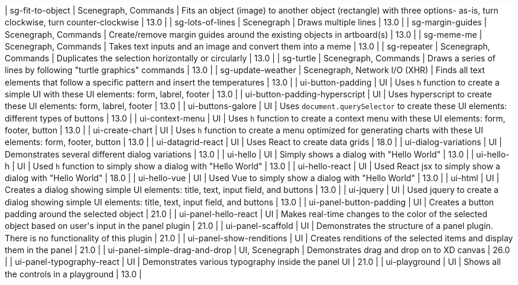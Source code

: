 | sg-fit-to-object                    | Scenegraph, Commands                            | Fits an object (image) to another object (rectangle) with three options- as-is, turn clockwise, turn counter-clockwise | 13.0          |
| sg-lots-of-lines                    | Scenegraph                                      | Draws multiple lines                                                                                                   | 13.0          |
| sg-margin-guides                    | Scenegraph, Commands                            | Create/remove margin guides around the existing objects in artboard(s)                                                 | 13.0          |
| sg-meme-me                          | Scenegraph, Commands                            | Takes text inputs and an image and convert them into a meme                                                            | 13.0          |
| sg-repeater                         | Scenegraph, Commands                            | Duplicates the selection horizontally or circularly                                                                    | 13.0          |
| sg-turtle                           | Scenegraph, Commands                            | Draws a series of lines by following "turtle graphics" commands                                                        | 13.0          |
| sg-update-weather                   | Scenegraph, Network I/O (XHR)                   | Finds all text elements that follow a specific pattern and insert the temperatures                                     | 13.0          |
| ui-button-padding                   | UI                                              | Uses `h` function to create a simple UI with these UI elements: form, labrel, footer                                   | 13.0          |
| ui-button-padding-hyperscript       | UI                                              | Uses hyperscript to create these UI elements: form, labrel, footer                                                     | 13.0          |
| ui-buttons-galore                   | UI                                              | Uses `document.querySelector` to create these UI elements: different types of buttons                                  | 13.0          |
| ui-context-menu                     | UI                                              | Uses `h` function to create a context menu with these UI elements: form, footer, button                                | 13.0          |
| ui-create-chart                     | UI                                              | Uses `h` function to create a menu optimized for generating charts with these UI elements: form, footer, button        | 13.0          |
| ui-datagrid-react                   | UI                                              | Uses React to create data grids                                                                                        | 18.0          |
| ui-dialog-variations                | UI                                              | Demonstrates several different dialog variations                                                                       | 13.0          |
| ui-hello                            | UI                                              | Simply shows a dialog with "Hello World"                                                                               | 13.0          |
| ui-hello-h                          | UI                                              | Used `h` function to simply show a dialog with "Hello World"                                                           | 13.0          |
| ui-hello-react                  | UI                                              | Used React jsx to simply show a dialog with "Hello World"                                                              | 18.0          |
| ui-hello-vue                        | UI                                              | Used Vue to simply show a dialog with "Hello World"                                                                    | 13.0          |
| ui-html                             | UI                                              | Creates a dialog showing simple UI elements: title, text, input field, and buttons                                     | 13.0          |
| ui-jquery                           | UI                                              | Used jquery to create a dialog showing simple UI elements: title, text, input field, and buttons                       | 13.0          |
| ui-panel-button-padding             | UI                                              | Creates a button padding around the selected object                        | 21.0          |
| ui-panel-hello-react             | UI                                              | Makes real-time changes to the color of the selected object based on user's input in the panel plugin                         | 21.0          |
| ui-panel-scaffold             | UI                                              | Demonstrates the structure of a panel plugin. There is no functionality of this plugin                        | 21.0          |
| ui-panel-show-renditions             | UI                                        | Creates renditions of the selected items and display them in the panel                        | 21.0          |
| ui-panel-simple-drag-and-drop        | UI, Scenegraph |  Demonstrates drag and drop on to XD canvas | 26.0 |
| ui-panel-typography-react             | UI                                        | Demonstrates various typography inside the panel UI                        | 21.0          |
| ui-playground                       | UI                                              | Shows all the controls in a playground                                                                                 | 13.0          |